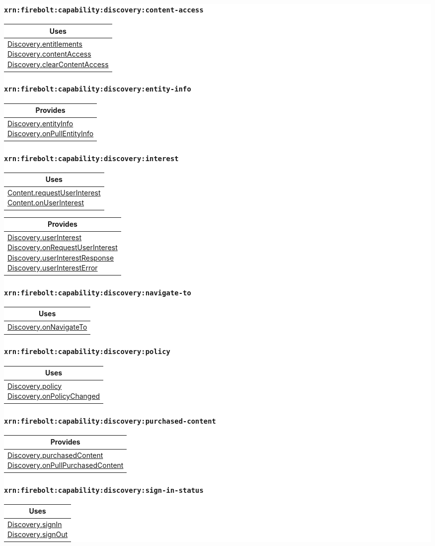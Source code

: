 
### `xrn:firebolt:capability:discovery:content-access`

| Uses |
| ---- |
| [Discovery.entitlements](./core/Discovery/#entitlements)<br/>[Discovery.contentAccess](./core/Discovery/#contentaccess)<br/>[Discovery.clearContentAccess](./core/Discovery/#clearcontentaccess) |


### `xrn:firebolt:capability:discovery:entity-info`

| Provides |
| -------- |
| [Discovery.entityInfo](./core/Discovery/#entityinfo)<br/>[Discovery.onPullEntityInfo](./core/Discovery/#pullentityinfo) |


### `xrn:firebolt:capability:discovery:interest`

| Uses |
| ---- |
| [Content.requestUserInterest](./manage/Content/#requestuserinterest)<br/>[Content.onUserInterest](./manage/Content/#userinterest) |



| Provides |
| -------- |
| [Discovery.userInterest](./core/Discovery/#userinterest)<br/>[Discovery.onRequestUserInterest](./core/Discovery/#requestuserinterest)<br/>[Discovery.userInterestResponse](./core/Discovery/#userinterestresponse)<br/>[Discovery.userInterestError](./core/Discovery/#userinteresterror) |


### `xrn:firebolt:capability:discovery:navigate-to`

| Uses |
| ---- |
| [Discovery.onNavigateTo](./core/Discovery/#navigateto) |


### `xrn:firebolt:capability:discovery:policy`

| Uses |
| ---- |
| [Discovery.policy](./core/Discovery/#policy)<br/>[Discovery.onPolicyChanged](./core/Discovery/#policychanged) |


### `xrn:firebolt:capability:discovery:purchased-content`

| Provides |
| -------- |
| [Discovery.purchasedContent](./core/Discovery/#purchasedcontent)<br/>[Discovery.onPullPurchasedContent](./core/Discovery/#pullpurchasedcontent) |


### `xrn:firebolt:capability:discovery:sign-in-status`

| Uses |
| ---- |
| [Discovery.signIn](./core/Discovery/#signin)<br/>[Discovery.signOut](./core/Discovery/#signout) |
